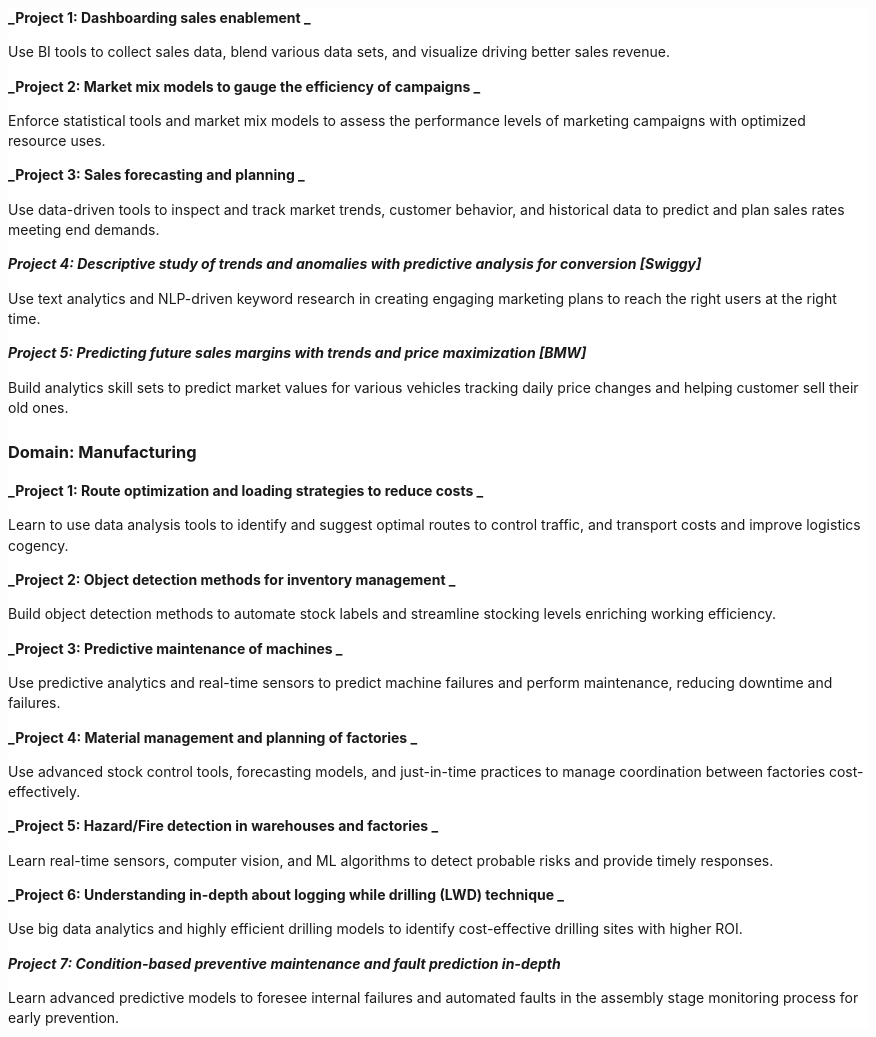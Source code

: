 **_Project 1: Dashboarding sales enablement _**

Use BI tools to collect sales data, blend various data sets, and visualize driving better sales revenue. 

**_Project 2: Market mix models to gauge the efficiency of campaigns _**

Enforce statistical tools and market mix models to assess the performance levels of marketing campaigns with optimized resource uses. 

**_Project 3: Sales forecasting and planning _**

Use data-driven tools to inspect and track market trends, customer behavior, and historical data to predict and plan sales rates meeting end demands. 

**_Project 4: Descriptive study of trends and anomalies with predictive analysis for conversion [Swiggy]_**

Use text analytics and NLP-driven keyword research in creating engaging marketing plans to reach the right users at the right time. 

**_Project 5: Predicting future sales margins with trends and price maximization [BMW]_**

Build analytics skill sets to predict market values for various vehicles tracking daily price changes and helping customer sell their old ones. 


### Domain: Manufacturing 

**_Project 1: Route optimization and loading strategies to reduce costs _**

Learn to use data analysis tools to identify and suggest optimal routes to control traffic, and transport costs and improve logistics cogency. 

**_Project 2: Object detection methods for inventory management _**

Build object detection methods to automate stock labels and streamline stocking levels enriching working efficiency. 

**_Project 3: Predictive maintenance of machines _**

Use predictive analytics and real-time sensors to predict machine failures and perform maintenance, reducing downtime and failures. 

**_Project 4: Material management and planning of factories _**

Use advanced stock control tools, forecasting models, and just-in-time practices to manage coordination between factories cost-effectively. 

**_Project 5: Hazard/Fire detection in warehouses and factories _**

Learn real-time sensors, computer vision, and ML algorithms to detect probable risks and provide timely responses. 

**_Project 6: Understanding in-depth about logging while drilling (LWD) technique _**

Use big data analytics and highly efficient drilling models to identify cost-effective drilling sites with higher ROI. 

**_Project 7: Condition-based preventive maintenance and fault prediction in-depth_**

Learn advanced predictive models to foresee internal failures and automated faults in the assembly stage monitoring process for early prevention. 
